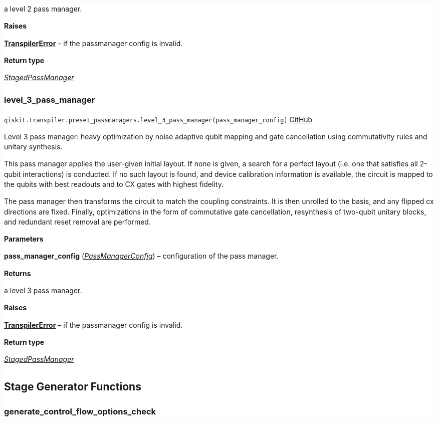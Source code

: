 a level 2 pass manager.

**Raises**

[**TranspilerError**](transpiler#qiskit.transpiler.TranspilerError "qiskit.transpiler.TranspilerError") – if the passmanager config is invalid.

**Return type**

[*StagedPassManager*](qiskit.transpiler.StagedPassManager "qiskit.transpiler.passmanager.StagedPassManager")

### level\_3\_pass\_manager

<span id="qiskit.transpiler.preset_passmanagers.level_3_pass_manager" />

`qiskit.transpiler.preset_passmanagers.level_3_pass_manager(pass_manager_config)` [GitHub](https://github.com/qiskit/qiskit/tree/stable/0.45/qiskit/transpiler/preset_passmanagers/level3.py "view source code")

Level 3 pass manager: heavy optimization by noise adaptive qubit mapping and gate cancellation using commutativity rules and unitary synthesis.

This pass manager applies the user-given initial layout. If none is given, a search for a perfect layout (i.e. one that satisfies all 2-qubit interactions) is conducted. If no such layout is found, and device calibration information is available, the circuit is mapped to the qubits with best readouts and to CX gates with highest fidelity.

The pass manager then transforms the circuit to match the coupling constraints. It is then unrolled to the basis, and any flipped cx directions are fixed. Finally, optimizations in the form of commutative gate cancellation, resynthesis of two-qubit unitary blocks, and redundant reset removal are performed.

**Parameters**

**pass\_manager\_config** ([*PassManagerConfig*](qiskit.transpiler.PassManagerConfig "qiskit.transpiler.passmanager_config.PassManagerConfig")) – configuration of the pass manager.

**Returns**

a level 3 pass manager.

**Raises**

[**TranspilerError**](transpiler#qiskit.transpiler.TranspilerError "qiskit.transpiler.TranspilerError") – if the passmanager config is invalid.

**Return type**

[*StagedPassManager*](qiskit.transpiler.StagedPassManager "qiskit.transpiler.passmanager.StagedPassManager")

<span id="stage-generators" />

## Stage Generator Functions

### generate\_control\_flow\_options\_check
